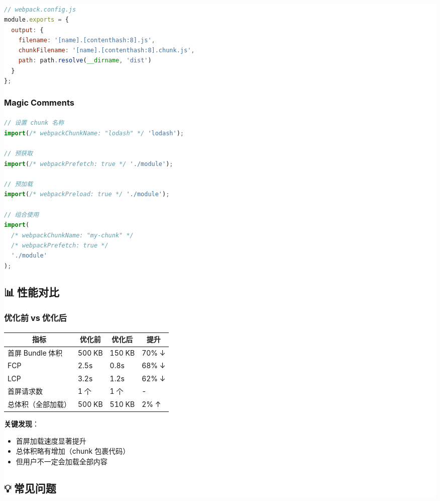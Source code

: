 ```javascript
// webpack.config.js
module.exports = {
  output: {
    filename: '[name].[contenthash:8].js',
    chunkFilename: '[name].[contenthash:8].chunk.js',
    path: path.resolve(__dirname, 'dist')
  }
};
```

### Magic Comments

```javascript
// 设置 chunk 名称
import(/* webpackChunkName: "lodash" */ 'lodash');

// 预获取
import(/* webpackPrefetch: true */ './module');

// 预加载
import(/* webpackPreload: true */ './module');

// 组合使用
import(
  /* webpackChunkName: "my-chunk" */
  /* webpackPrefetch: true */
  './module'
);
```

## 📊 性能对比

### 优化前 vs 优化后

| 指标 | 优化前 | 优化后 | 提升 |
|------|--------|--------|------|
| 首屏 Bundle 体积 | 500 KB | 150 KB | 70% ↓ |
| FCP | 2.5s | 0.8s | 68% ↓ |
| LCP | 3.2s | 1.2s | 62% ↓ |
| 首屏请求数 | 1 个 | 1 个 | - |
| 总体积（全部加载） | 500 KB | 510 KB | 2% ↑ |

**关键发现**：
- 首屏加载速度显著提升
- 总体积略有增加（chunk 包裹代码）
- 但用户不一定会加载全部内容

## 💡 常见问题
